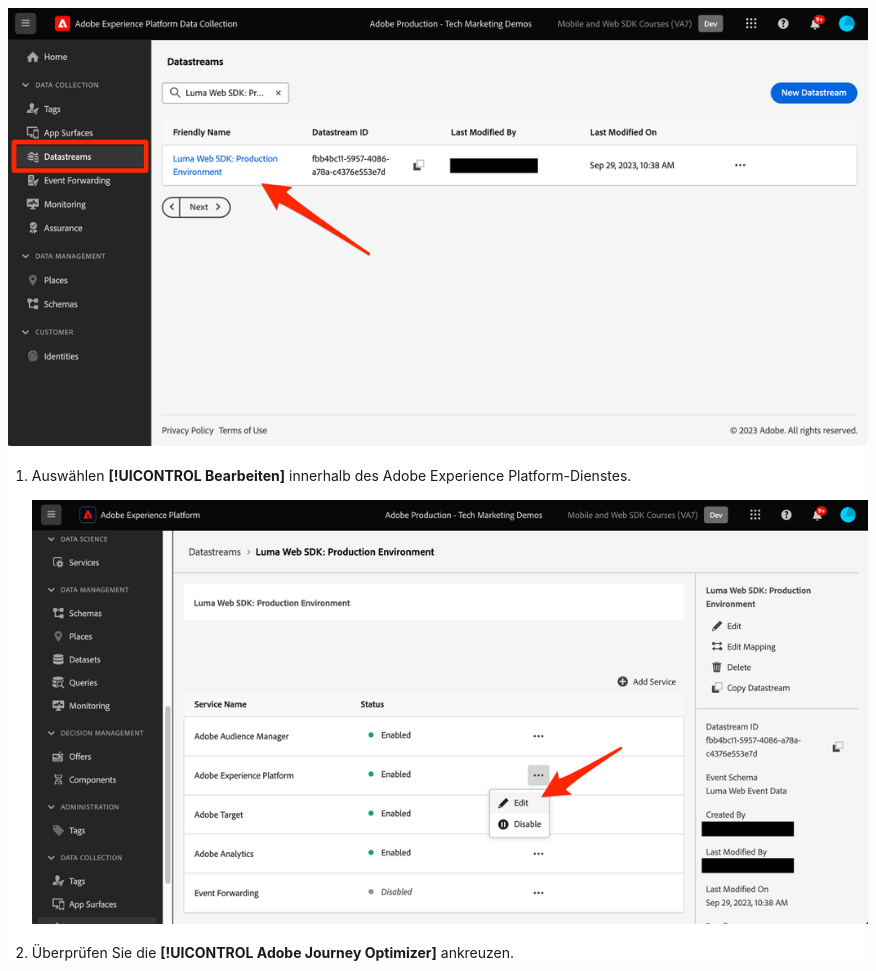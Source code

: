   ![Datenspeicher auswählen](../assets/web-channel-select-datastream.png)

1. Auswählen **[!UICONTROL Bearbeiten]** innerhalb des Adobe Experience Platform-Dienstes.

   ![Datenspeicher bearbeiten](../assets/web-channel-edit-datastream.png)

1. Überprüfen Sie die **[!UICONTROL Adobe Journey Optimizer]** ankreuzen.
